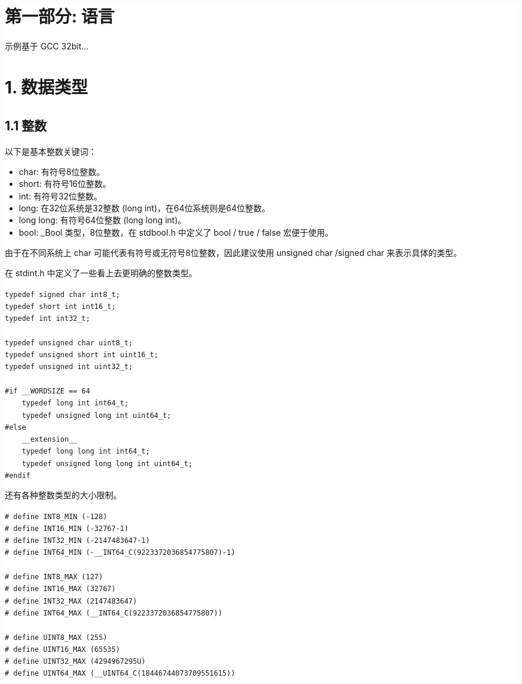 # 第一部分: 语言

示例基于 GCC 32bit...

# 1. 数据类型

## 1.1 整数

以下是基本整数关键词：

- char: 有符号8位整数。
- short: 有符号16位整数。
- int: 有符号32位整数。
- long: 在32位系统是32整数 (long int)，在64位系统则是64位整数。
- long long: 有符号64位整数 (long long int)。
- bool: _Bool 类型，8位整数，在 stdbool.h 中定义了 bool / true / false 宏便于使用。

由于在不同系统上 char 可能代表有符号或无符号8位整数，因此建议使用 unsigned char /signed char 来表示具体的类型。

在 stdint.h 中定义了一些看上去更明确的整数类型。

```
typedef signed char int8_t;
typedef short int int16_t;
typedef int int32_t;

typedef unsigned char uint8_t;
typedef unsigned short int uint16_t;
typedef unsigned int uint32_t;

#if __WORDSIZE == 64
    typedef long int int64_t;
    typedef unsigned long int uint64_t;
#else
    __extension__
    typedef long long int int64_t;
    typedef unsigned long long int uint64_t;
#endif
```

还有各种整数类型的大小限制。

```
# define INT8_MIN (-128)
# define INT16_MIN (-32767-1)
# define INT32_MIN (-2147483647-1)
# define INT64_MIN (-__INT64_C(9223372036854775807)-1)

# define INT8_MAX (127)
# define INT16_MAX (32767)
# define INT32_MAX (2147483647)
# define INT64_MAX (__INT64_C(9223372036854775807))

# define UINT8_MAX (255)
# define UINT16_MAX (65535)
# define UINT32_MAX (4294967295U)
# define UINT64_MAX (__UINT64_C(18446744073709551615))
```
